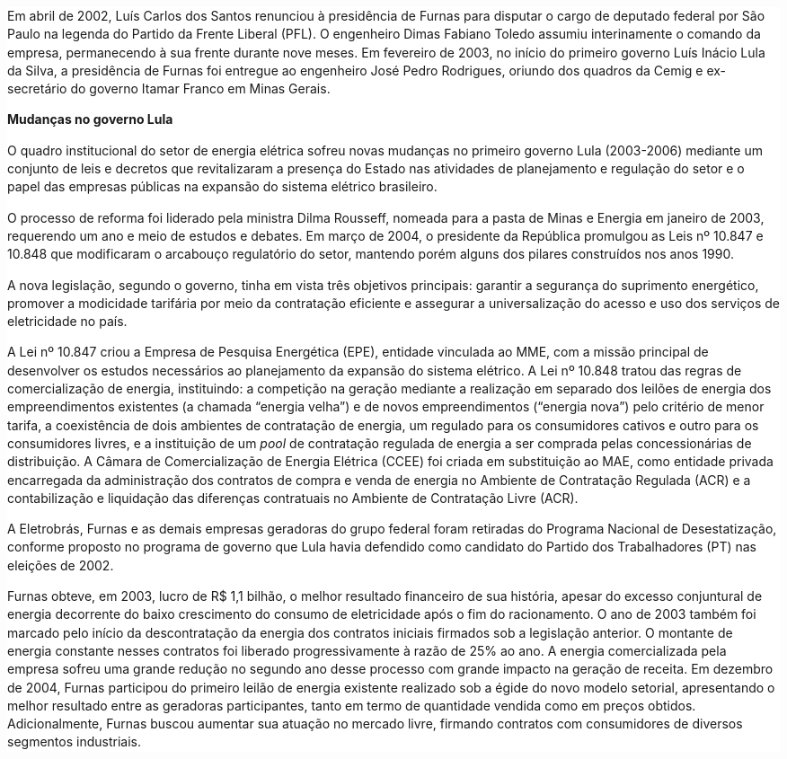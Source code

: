 Em abril de 2002, Luís Carlos dos Santos renunciou à presidência de
Furnas para disputar o cargo de deputado federal por São Paulo na
legenda do Partido da Frente Liberal (PFL). O engenheiro Dimas Fabiano
Toledo assumiu interinamente o comando da empresa, permanecendo à sua
frente durante nove meses. Em fevereiro de 2003, no início do primeiro
governo Luís Inácio Lula da Silva, a presidência de Furnas foi entregue
ao engenheiro José Pedro Rodrigues, oriundo dos quadros da Cemig e
ex-secretário do governo Itamar Franco em Minas Gerais.

**Mudanças no governo Lula**

O quadro institucional do setor de energia elétrica sofreu novas
mudanças no primeiro governo Lula (2003-2006) mediante um conjunto de
leis e decretos que revitalizaram a presença do Estado nas atividades de
planejamento e regulação do setor e o papel das empresas públicas na
expansão do sistema elétrico brasileiro.

O processo de reforma foi liderado pela ministra Dilma Rousseff, nomeada
para a pasta de Minas e Energia em janeiro de 2003, requerendo um ano e
meio de estudos e debates. Em março de 2004, o presidente da República
promulgou as Leis nº 10.847 e 10.848 que modificaram o arcabouço
regulatório do setor, mantendo porém alguns dos pilares construídos nos
anos 1990.

A nova legislação, segundo o governo, tinha em vista três objetivos
principais: garantir a segurança do suprimento energético, promover a
modicidade tarifária por meio da contratação eficiente e assegurar a
universalização do acesso e uso dos serviços de eletricidade no país.

A Lei nº 10.847 criou a Empresa de Pesquisa Energética (EPE), entidade
vinculada ao MME, com a missão principal de desenvolver os estudos
necessários ao planejamento da expansão do sistema elétrico. A Lei nº
10.848 tratou das regras de comercialização de energia, instituindo: a
competição na geração mediante a realização em separado dos leilões de
energia dos empreendimentos existentes (a chamada “energia velha”) e de
novos empreendimentos (“energia nova”) pelo critério de menor tarifa, a
coexistência de dois ambientes de contratação de energia, um regulado
para os consumidores cativos e outro para os consumidores livres, e a
instituição de um *pool* de contratação regulada de energia a ser
comprada pelas concessionárias de distribuição. A Câmara de
Comercialização de Energia Elétrica (CCEE) foi criada em substituição ao
MAE, como entidade privada encarregada da administração dos contratos de
compra e venda de energia no Ambiente de Contratação Regulada (ACR) e a
contabilização e liquidação das diferenças contratuais no Ambiente de
Contratação Livre (ACR).

A Eletrobrás, Furnas e as demais empresas geradoras do grupo federal
foram retiradas do Programa Nacional de Desestatização, conforme
proposto no programa de governo que Lula havia defendido como candidato
do Partido dos Trabalhadores (PT) nas eleições de 2002.

Furnas obteve, em 2003, lucro de R\$ 1,1 bilhão, o melhor resultado
financeiro de sua história, apesar do excesso conjuntural de energia
decorrente do baixo crescimento do consumo de eletricidade após o fim do
racionamento. O ano de 2003 também foi marcado pelo início da
descontratação da energia dos contratos iniciais firmados sob a
legislação anterior. O montante de energia constante nesses contratos
foi liberado progressivamente à razão de 25% ao ano. A energia
comercializada pela empresa sofreu uma grande redução no segundo ano
desse processo com grande impacto na geração de receita. Em dezembro de
2004, Furnas participou do primeiro leilão de energia existente
realizado sob a égide do novo modelo setorial, apresentando o melhor
resultado entre as geradoras participantes, tanto em termo de quantidade
vendida como em preços obtidos. Adicionalmente, Furnas buscou aumentar
sua atuação no mercado livre, firmando contratos com consumidores de
diversos segmentos industriais.
